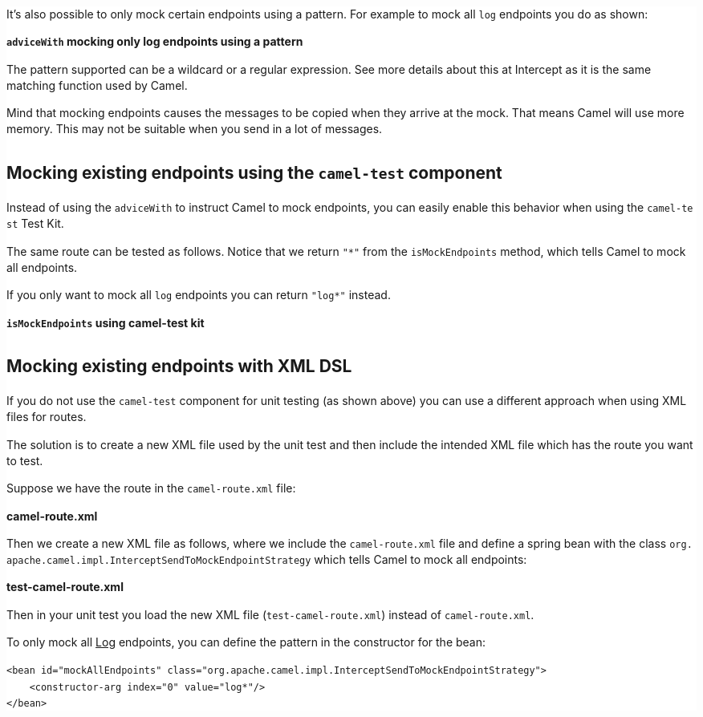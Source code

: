 It’s also possible to only mock certain endpoints using a pattern. For
example to mock all `log` endpoints you do as shown:

****`adviceWith` mocking only log endpoints using a pattern****

The pattern supported can be a wildcard or a regular expression. See
more details about this at Intercept as it is the same matching function
used by Camel.

Mind that mocking endpoints causes the messages to be copied when they
arrive at the mock. That means Camel will use more memory. This may not
be suitable when you send in a lot of messages.

## Mocking existing endpoints using the `camel-test` component

Instead of using the `adviceWith` to instruct Camel to mock endpoints,
you can easily enable this behavior when using the `camel-test` Test
Kit.

The same route can be tested as follows. Notice that we return `"*"`
from the `isMockEndpoints` method, which tells Camel to mock all
endpoints.

If you only want to mock all `log` endpoints you can return `"log*"`
instead.

****`isMockEndpoints` using camel-test kit****

## Mocking existing endpoints with XML DSL

If you do not use the `camel-test` component for unit testing (as shown
above) you can use a different approach when using XML files for routes.

The solution is to create a new XML file used by the unit test and then
include the intended XML file which has the route you want to test.

Suppose we have the route in the `camel-route.xml` file:

****camel-route.xml****

Then we create a new XML file as follows, where we include the
`camel-route.xml` file and define a spring bean with the class
`org.apache.camel.impl.InterceptSendToMockEndpointStrategy` which tells
Camel to mock all endpoints:

****test-camel-route.xml****

Then in your unit test you load the new XML file
(`test-camel-route.xml`) instead of `camel-route.xml`.

To only mock all [Log](#log-component.adoc) endpoints, you can define
the pattern in the constructor for the bean:

    <bean id="mockAllEndpoints" class="org.apache.camel.impl.InterceptSendToMockEndpointStrategy">
        <constructor-arg index="0" value="log*"/>
    </bean>
